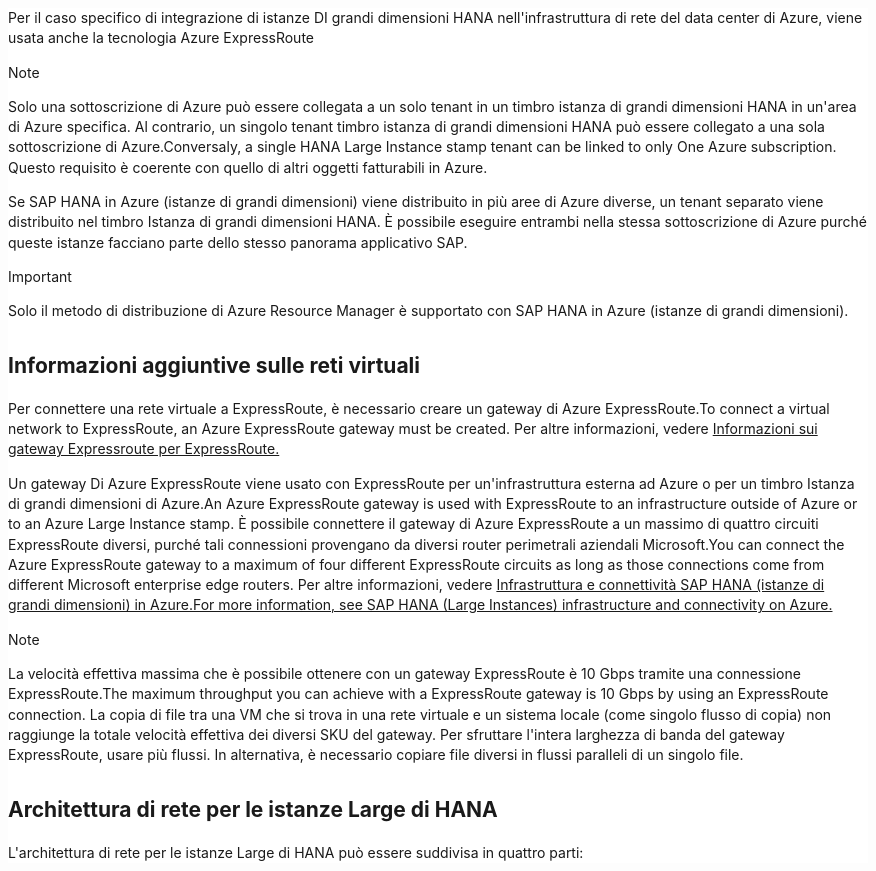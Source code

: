 Per il caso specifico di integrazione di istanze DI grandi dimensioni HANA nell'infrastruttura di rete del data center di Azure, viene usata anche la tecnologia Azure ExpressRoute


> [!NOTE] 
> Solo una sottoscrizione di Azure può essere collegata a un solo tenant in un timbro istanza di grandi dimensioni HANA in un'area di Azure specifica. Al contrario, un singolo tenant timbro istanza di grandi dimensioni HANA può essere collegato a una sola sottoscrizione di Azure.Conversaly, a single HANA Large Instance stamp tenant can be linked to only One Azure subscription. Questo requisito è coerente con quello di altri oggetti fatturabili in Azure.

Se SAP HANA in Azure (istanze di grandi dimensioni) viene distribuito in più aree di Azure diverse, un tenant separato viene distribuito nel timbro Istanza di grandi dimensioni HANA. È possibile eseguire entrambi nella stessa sottoscrizione di Azure purché queste istanze facciano parte dello stesso panorama applicativo SAP. 

> [!IMPORTANT] 
> Solo il metodo di distribuzione di Azure Resource Manager è supportato con SAP HANA in Azure (istanze di grandi dimensioni).

 

## <a name="additional-virtual-network-information"></a>Informazioni aggiuntive sulle reti virtuali

Per connettere una rete virtuale a ExpressRoute, è necessario creare un gateway di Azure ExpressRoute.To connect a virtual network to ExpressRoute, an Azure ExpressRoute gateway must be created. Per altre informazioni, vedere [Informazioni sui gateway Expressroute per ExpressRoute.](../../../expressroute/expressroute-about-virtual-network-gateways.md?toc=%2fazure%2fvirtual-machines%2flinux%2ftoc.json) 

Un gateway Di Azure ExpressRoute viene usato con ExpressRoute per un'infrastruttura esterna ad Azure o per un timbro Istanza di grandi dimensioni di Azure.An Azure ExpressRoute gateway is used with ExpressRoute to an infrastructure outside of Azure or to an Azure Large Instance stamp. È possibile connettere il gateway di Azure ExpressRoute a un massimo di quattro circuiti ExpressRoute diversi, purché tali connessioni provengano da diversi router perimetrali aziendali Microsoft.You can connect the Azure ExpressRoute gateway to a maximum of four different ExpressRoute circuits as long as those connections come from different Microsoft enterprise edge routers. Per altre informazioni, vedere [Infrastruttura e connettività SAP HANA (istanze di grandi dimensioni) in Azure.For more information, see SAP HANA (Large Instances) infrastructure and connectivity on Azure.](hana-overview-infrastructure-connectivity.md?toc=%2fazure%2fvirtual-machines%2flinux%2ftoc.json) 

> [!NOTE] 
> La velocità effettiva massima che è possibile ottenere con un gateway ExpressRoute è 10 Gbps tramite una connessione ExpressRoute.The maximum throughput you can achieve with a ExpressRoute gateway is 10 Gbps by using an ExpressRoute connection. La copia di file tra una VM che si trova in una rete virtuale e un sistema locale (come singolo flusso di copia) non raggiunge la totale velocità effettiva dei diversi SKU del gateway. Per sfruttare l'intera larghezza di banda del gateway ExpressRoute, usare più flussi. In alternativa, è necessario copiare file diversi in flussi paralleli di un singolo file.


## <a name="networking-architecture-for-hana-large-instance"></a>Architettura di rete per le istanze Large di HANA
L'architettura di rete per le istanze Large di HANA può essere suddivisa in quattro parti:

